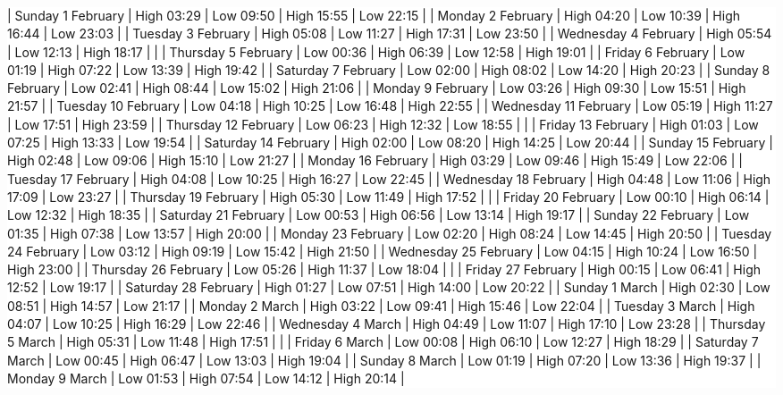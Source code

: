 | Sunday 1 February | High 03:29 | Low 09:50 | High 15:55 | Low 22:15 | 
| Monday 2 February | High 04:20 | Low 10:39 | High 16:44 | Low 23:03 | 
| Tuesday 3 February | High 05:08 | Low 11:27 | High 17:31 | Low 23:50 | 
| Wednesday 4 February | High 05:54 | Low 12:13 | High 18:17 |  | 
| Thursday 5 February | Low 00:36 | High 06:39 | Low 12:58 | High 19:01 | 
| Friday 6 February | Low 01:19 | High 07:22 | Low 13:39 | High 19:42 | 
| Saturday 7 February | Low 02:00 | High 08:02 | Low 14:20 | High 20:23 | 
| Sunday 8 February | Low 02:41 | High 08:44 | Low 15:02 | High 21:06 | 
| Monday 9 February | Low 03:26 | High 09:30 | Low 15:51 | High 21:57 | 
| Tuesday 10 February | Low 04:18 | High 10:25 | Low 16:48 | High 22:55 | 
| Wednesday 11 February | Low 05:19 | High 11:27 | Low 17:51 | High 23:59 | 
| Thursday 12 February | Low 06:23 | High 12:32 | Low 18:55 |  | 
| Friday 13 February | High 01:03 | Low 07:25 | High 13:33 | Low 19:54 | 
| Saturday 14 February | High 02:00 | Low 08:20 | High 14:25 | Low 20:44 | 
| Sunday 15 February | High 02:48 | Low 09:06 | High 15:10 | Low 21:27 | 
| Monday 16 February | High 03:29 | Low 09:46 | High 15:49 | Low 22:06 | 
| Tuesday 17 February | High 04:08 | Low 10:25 | High 16:27 | Low 22:45 | 
| Wednesday 18 February | High 04:48 | Low 11:06 | High 17:09 | Low 23:27 | 
| Thursday 19 February | High 05:30 | Low 11:49 | High 17:52 |  | 
| Friday 20 February | Low 00:10 | High 06:14 | Low 12:32 | High 18:35 | 
| Saturday 21 February | Low 00:53 | High 06:56 | Low 13:14 | High 19:17 | 
| Sunday 22 February | Low 01:35 | High 07:38 | Low 13:57 | High 20:00 | 
| Monday 23 February | Low 02:20 | High 08:24 | Low 14:45 | High 20:50 | 
| Tuesday 24 February | Low 03:12 | High 09:19 | Low 15:42 | High 21:50 | 
| Wednesday 25 February | Low 04:15 | High 10:24 | Low 16:50 | High 23:00 | 
| Thursday 26 February | Low 05:26 | High 11:37 | Low 18:04 |  | 
| Friday 27 February | High 00:15 | Low 06:41 | High 12:52 | Low 19:17 | 
| Saturday 28 February | High 01:27 | Low 07:51 | High 14:00 | Low 20:22 | 
| Sunday 1 March | High 02:30 | Low 08:51 | High 14:57 | Low 21:17 | 
| Monday 2 March | High 03:22 | Low 09:41 | High 15:46 | Low 22:04 | 
| Tuesday 3 March | High 04:07 | Low 10:25 | High 16:29 | Low 22:46 | 
| Wednesday 4 March | High 04:49 | Low 11:07 | High 17:10 | Low 23:28 | 
| Thursday 5 March | High 05:31 | Low 11:48 | High 17:51 |  | 
| Friday 6 March | Low 00:08 | High 06:10 | Low 12:27 | High 18:29 | 
| Saturday 7 March | Low 00:45 | High 06:47 | Low 13:03 | High 19:04 | 
| Sunday 8 March | Low 01:19 | High 07:20 | Low 13:36 | High 19:37 | 
| Monday 9 March | Low 01:53 | High 07:54 | Low 14:12 | High 20:14 | 